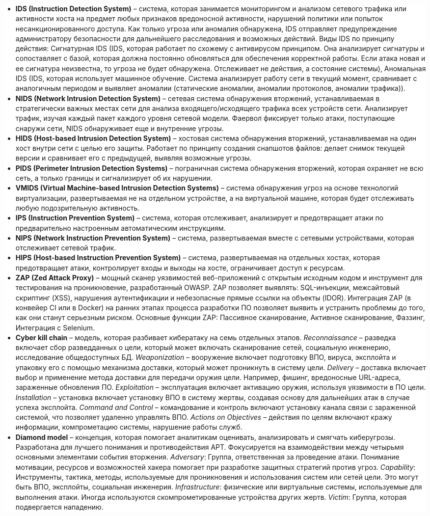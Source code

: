 - __IDS (Instruction Detection System)__ – система, которая занимается мониторингом и анализом сетевого трафика или активности хоста на предмет любых признаков вредоносной активности, нарушений политики или попыток несанкционированного доступа. Как только угроза или аномалия обнаружена, IDS отправляет предупреждение администратору безопасности для дальнейшего расследования и возможных действий. Виды IDS по принципу действия: Сигнатурная IDS (IDS, которая работает по схожему с антивирусом принципом. Она анализирует сигнатуры и сопоставляет с базой, которая должна постоянно обновляться для обеспечения корректной работы. Если атака новая и ее сигнатура неизвестна, то угроза не будет обнаружена. Отслеживает не действия, а состояние системы), Аномальная IDS (IDS, которая использует машинное обучение. Система анализирует работу сети в текущий момент, сравнивает с аналогичным периодом и выявляет аномалии (статические аномалии, аномалии протоколов, аномалии трафика)).
- __NIDS (Network Intrusion Detection System)__ – сетевая система обнаружения вторжений, устанавливаемая в стратегически важных местах сети для анализа входящего/исходящего трафика всех устройств сети. Анализирует трафик, изучая каждый пакет каждого уровня сетевой модели. Фаервол фиксирует только атаки, поступающие снаружи сети, NIDS обнаруживает еще и внутренние угрозы.
- __HIDS (Host-based Intrusion Detection System)__ – хостовая система обнаружения вторжений, устанавливаемая на один хост внутри сети с целью его защиты. Работает по принципу создания снапшотов файлов: делает снимок текущей версии и сравнивает его с предыдущей, выявляя возможные угрозы.
- __PIDS (Perimeter Intrusion Detection Systems)__ – пограничная система обнаружения вторжений, которая охраняет не всю сеть, а только границы и сигнализирует об их нарушении.
- __VMIDS (Virtual Machine-based Intrusion Detection Systems)__ – система обнаружения угроз на основе технологий виртуализации, развертываемая не на отдельном устройстве, а на виртуальной машине, которая будет отслеживать любую подозрительную активность.
- __IPS (Instruction Prevention System)__ – система, которая отслеживает, анализирует и предотвращает атаки по предварительно настроенным автоматическим инструкциям.
- __NIPS (Network Instruction Prevention System)__ – система, развертываемая вместе с сетевыми устройствами, которая отслеживает сетевой трафик.
- __HIPS (Host-based Instruction Prevention System)__ – система, развертываемая на отдельных хостах, которая предотвращает атаки, контролирует входы и выходы на хосте, ограничивает доступ к ресурсам.
- __ZAP (Zed Attack Proxy)__ – мощный сканер уязвимостей веб-приложений с открытым исходным кодом и инструмент для тестирования на проникновение, разработанный OWASP.  ZAP позволяет выявлять: SQL-инъекции, межсайтовый скриптинг (XSS), нарушения аутентификации и небезопасные прямые ссылки на объекты (IDOR). Интеграция ZAP (в конвейер CI или в Docker) на ранних этапах процесса разработки ПО позволяет выявить и устранить проблемы до того, как они станут серьезным риском. Основные функции ZAP: Пассивное сканирование, Активное сканирование, Фаззинг, Интеграция с Selenium.
- __Cyber kill chain__ – модель, которая разбивает кибератаку на семь отдельных этапов. _Reconnaissance_ – разведка включает сбор разведданных о цели, который может включать сканирование сетей, социальную инженерию, исследование общедоступных БД. _Weaponization_ – вооружение включает подготовку ВПО, вируса, эксплойта и упаковку его с помощью механизма доставки, который может проникнуть в систему цели. _Delivery_ – доставка включает выбор и применение метода доставки для передачи оружия цели. Например, фишинг, вредоносные URL-адреса, зараженные обновления ПО. _Exploitation_ – эксплуатация включает активацию оружия, используя уязвимости в ПО цели. _Installation_ – установка включает установку ВПО в систему жертвы, создавая основу для дальнейших атак в случае успеха эксплойта. _Command and Control_ – командование и контроль включают установку канала связи с зараженной системой, что позволяет удаленно управлять ВПО. _Actions on Objectives_ – действия по целям включают кражу информации, компрометацию системы, нарушение работы служб.
- __Diamond model__ – концепция, которая помогает аналитикам оценивать, анализировать и смягчать киберугрозы. Разработана для лучшего понимания и противодействия APT. Фокусируется на взаимодействии между четырьмя основными элементами события вторжения. _Adversary_: Группа, ответственная за проведение атаки. Понимание мотивации, ресурсов и возможностей хакера помогает при разработке защитных стратегий против угроз. _Capability_: Инструменты, тактика, методы, используемые для проникновения и использования систем или сетей цели. Это могут быть ВПО, эксплойты, социальная инженерия. _Infrastructure_: физические или виртуальные системы, используемые для выполнения атаки. Иногда используются скомпрометированные устройства других жертв. _Victim_: Группа, которая подвергается нападению.